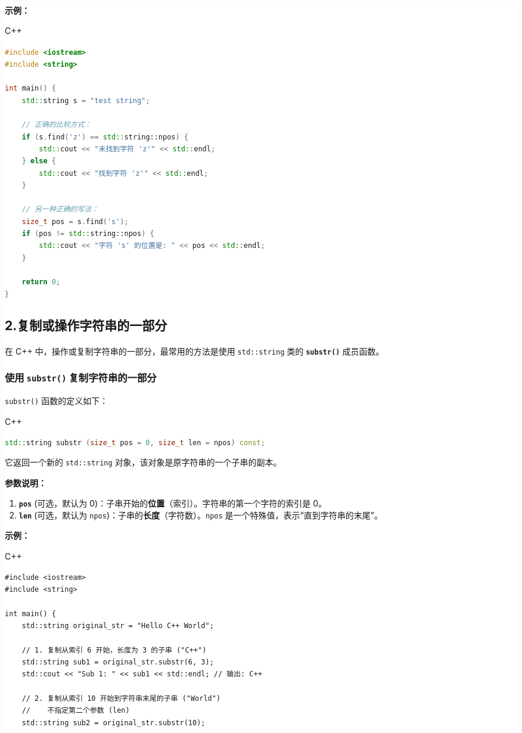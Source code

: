 **示例：**

C++

```cpp
#include <iostream>
#include <string>

int main() {
    std::string s = "test string";
    
    // 正确的比较方式：
    if (s.find('z') == std::string::npos) {
        std::cout << "未找到字符 'z'" << std::endl;
    } else {
        std::cout << "找到字符 'z'" << std::endl;
    }
    
    // 另一种正确的写法：
    size_t pos = s.find('s');
    if (pos != std::string::npos) {
        std::cout << "字符 's' 的位置是: " << pos << std::endl;
    }
    
    return 0;
}
```

## 2.复制或操作字符串的一部分

在 C++ 中，操作或复制字符串的一部分，最常用的方法是使用 `std::string` 类的 **`substr()`** 成员函数。



### 使用 `substr()` 复制字符串的一部分



`substr()` 函数的定义如下：

C++

```cpp
std::string substr (size_t pos = 0, size_t len = npos) const;
```

它返回一个新的 `std::string` 对象，该对象是原字符串的一个子串的副本。

**参数说明：**

1. **`pos`** (可选，默认为 0)：子串开始的**位置**（索引）。字符串的第一个字符的索引是 0。
2. **`len`** (可选，默认为 `npos`)：子串的**长度**（字符数）。`npos` 是一个特殊值，表示“直到字符串的末尾”。

**示例：**

C++

```
#include <iostream>
#include <string>

int main() {
    std::string original_str = "Hello C++ World";

    // 1. 复制从索引 6 开始，长度为 3 的子串 ("C++")
    std::string sub1 = original_str.substr(6, 3);
    std::cout << "Sub 1: " << sub1 << std::endl; // 输出: C++

    // 2. 复制从索引 10 开始到字符串末尾的子串 ("World")
    //    不指定第二个参数 (len)
    std::string sub2 = original_str.substr(10);
```